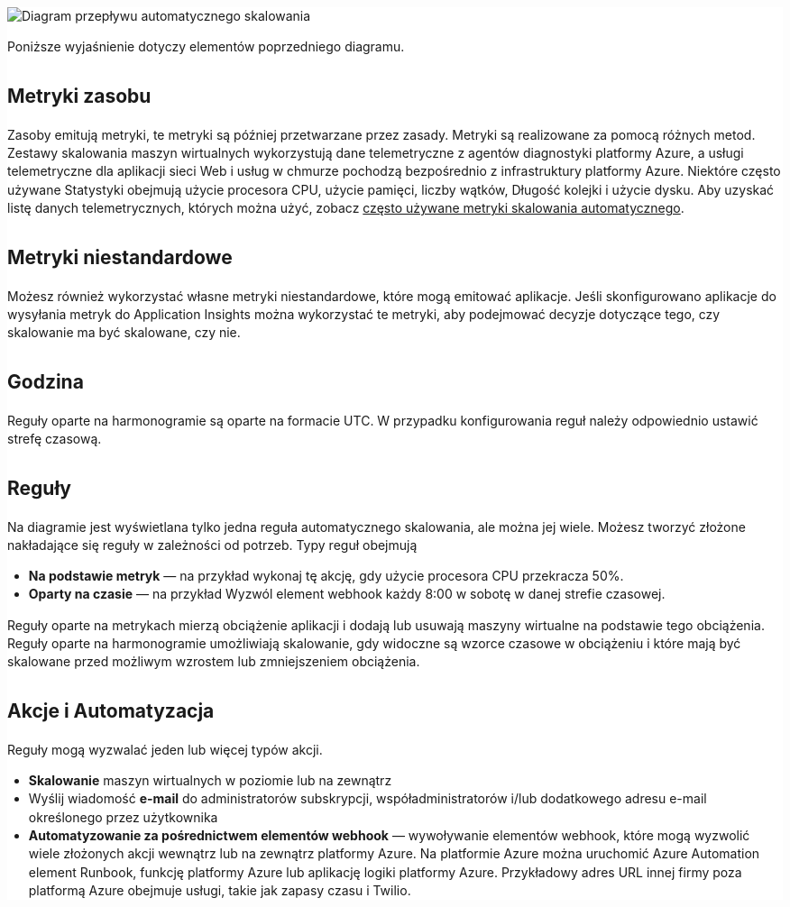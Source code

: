  ![Diagram przepływu automatycznego skalowania](./media/autoscale-overview/Autoscale_Overview_v4.png)

Poniższe wyjaśnienie dotyczy elementów poprzedniego diagramu.   

## <a name="resource-metrics"></a>Metryki zasobu
Zasoby emitują metryki, te metryki są później przetwarzane przez zasady. Metryki są realizowane za pomocą różnych metod.
Zestawy skalowania maszyn wirtualnych wykorzystują dane telemetryczne z agentów diagnostyki platformy Azure, a usługi telemetryczne dla aplikacji sieci Web i usług w chmurze pochodzą bezpośrednio z infrastruktury platformy Azure. Niektóre często używane Statystyki obejmują użycie procesora CPU, użycie pamięci, liczby wątków, Długość kolejki i użycie dysku. Aby uzyskać listę danych telemetrycznych, których można użyć, zobacz [często używane metryki skalowania automatycznego](autoscale-common-metrics.md).

## <a name="custom-metrics"></a>Metryki niestandardowe
Możesz również wykorzystać własne metryki niestandardowe, które mogą emitować aplikacje. Jeśli skonfigurowano aplikacje do wysyłania metryk do Application Insights można wykorzystać te metryki, aby podejmować decyzje dotyczące tego, czy skalowanie ma być skalowane, czy nie.

## <a name="time"></a>Godzina
Reguły oparte na harmonogramie są oparte na formacie UTC. W przypadku konfigurowania reguł należy odpowiednio ustawić strefę czasową.  

## <a name="rules"></a>Reguły
Na diagramie jest wyświetlana tylko jedna reguła automatycznego skalowania, ale można jej wiele. Możesz tworzyć złożone nakładające się reguły w zależności od potrzeb.  Typy reguł obejmują  

* **Na podstawie metryk** — na przykład wykonaj tę akcję, gdy użycie procesora CPU przekracza 50%.
* **Oparty na czasie** — na przykład Wyzwól element webhook każdy 8:00 w sobotę w danej strefie czasowej.

Reguły oparte na metrykach mierzą obciążenie aplikacji i dodają lub usuwają maszyny wirtualne na podstawie tego obciążenia. Reguły oparte na harmonogramie umożliwiają skalowanie, gdy widoczne są wzorce czasowe w obciążeniu i które mają być skalowane przed możliwym wzrostem lub zmniejszeniem obciążenia.  

## <a name="actions-and-automation"></a>Akcje i Automatyzacja
Reguły mogą wyzwalać jeden lub więcej typów akcji.

* **Skalowanie** maszyn wirtualnych w poziomie lub na zewnątrz
* Wyślij wiadomość **e-mail** do administratorów subskrypcji, współadministratorów i/lub dodatkowego adresu e-mail określonego przez użytkownika
* **Automatyzowanie za pośrednictwem elementów webhook** — wywoływanie elementów webhook, które mogą wyzwolić wiele złożonych akcji wewnątrz lub na zewnątrz platformy Azure. Na platformie Azure można uruchomić Azure Automation element Runbook, funkcję platformy Azure lub aplikację logiki platformy Azure. Przykładowy adres URL innej firmy poza platformą Azure obejmuje usługi, takie jak zapasy czasu i Twilio.
